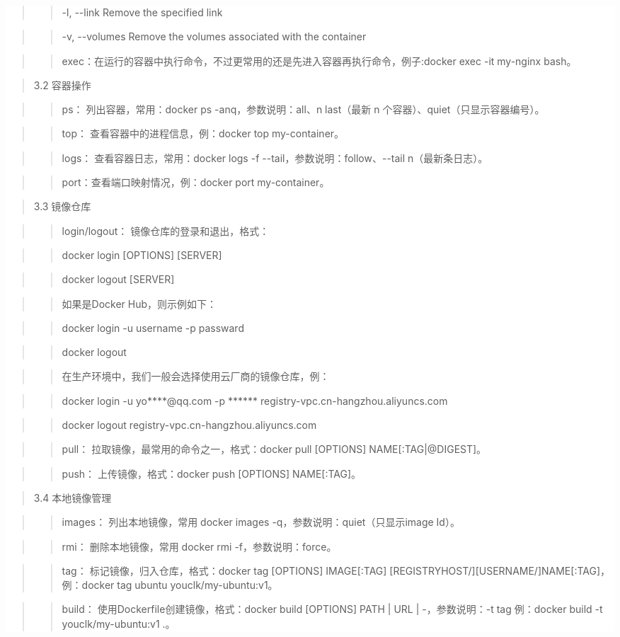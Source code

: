 > > -l, --link   Remove the specified link


> > -v, --volumes  Remove the volumes associated with the container


> > exec：在运行的容器中执行命令，不过更常用的还是先进入容器再执行命令，例子:docker exec -it my-nginx bash。

> 3.2 容器操作


> > ps： 列出容器，常用：docker ps -anq，参数说明：all、n last（最新 n 个容器）、quiet（只显示容器编号）。


> > top： 查看容器中的进程信息，例：docker top my-container。


> > logs： 查看容器日志，常用：docker logs -f --tail，参数说明：follow、--tail n（最新条日志）。


> > port：查看端口映射情况，例：docker port my-container。

> 3.3 镜像仓库


> > login/logout： 镜像仓库的登录和退出，格式：


> > docker login [OPTIONS] [SERVER]


> > docker logout [SERVER]


> > 如果是Docker Hub，则示例如下：


> > docker login -u username -p passward


> > docker logout


> > 在生产环境中，我们一般会选择使用云厂商的镜像仓库，例：


> > docker login -u yo****@qq.com -p ****** registry-vpc.cn-hangzhou.aliyuncs.com


> > docker logout registry-vpc.cn-hangzhou.aliyuncs.com 


> > pull： 拉取镜像，最常用的命令之一，格式：docker pull [OPTIONS] NAME[:TAG|@DIGEST]。


> > push： 上传镜像，格式：docker push [OPTIONS] NAME[:TAG]。

> 3.4 本地镜像管理


> > images： 列出本地镜像，常用 docker images -q，参数说明：quiet（只显示image Id）。


> > rmi： 删除本地镜像，常用 docker rmi -f，参数说明：force。


> > tag： 标记镜像，归入仓库，格式：docker tag [OPTIONS] IMAGE[:TAG] [REGISTRYHOST/][USERNAME/]NAME[:TAG]，例：docker tag ubuntu youclk/my-ubuntu:v1。


> > build： 使用Dockerfile创建镜像，格式：docker build [OPTIONS] PATH | URL | -，参数说明：-t tag 例：docker build -t youclk/my-ubuntu:v1 .。
